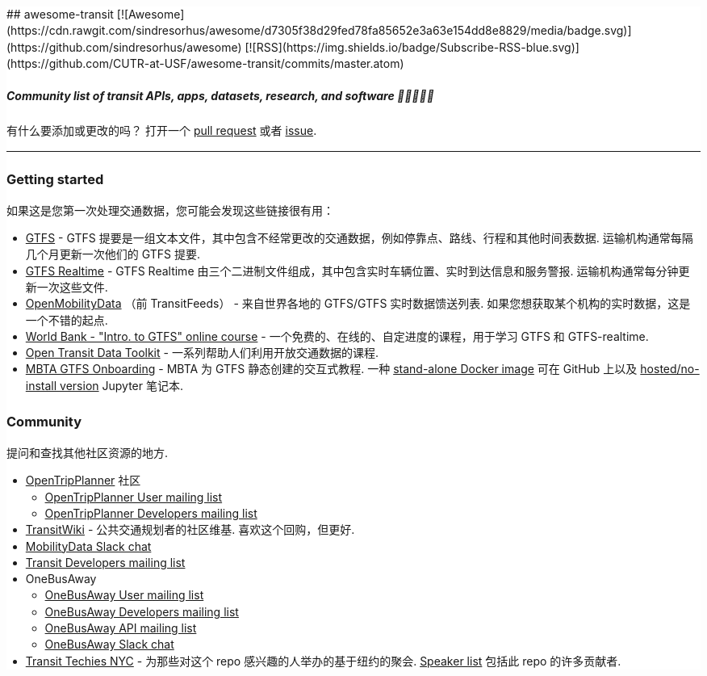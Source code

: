 <div class="github-widget" data-repo="CUTR-at-USF/awesome-transit"></div>
<script async src="https://pagead2.googlesyndication.com/pagead/js/adsbygoogle.js"></script><ins class="adsbygoogle" style="display:block" data-ad-client="ca-pub-6890694312814945" data-ad-slot="5473692530" data-ad-format="auto"  data-full-width-responsive="true"></ins><script>(adsbygoogle = window.adsbygoogle || []).push({});</script>
## awesome-transit [![Awesome](https://cdn.rawgit.com/sindresorhus/awesome/d7305f38d29fed78fa85652e3a63e154dd8e8829/media/badge.svg)](https://github.com/sindresorhus/awesome) [![RSS](https://img.shields.io/badge/Subscribe-RSS-blue.svg)](https://github.com/CUTR-at-USF/awesome-transit/commits/master.atom)

##### Community list of transit APIs, apps, datasets, research, and software :bus::star2::train::star2::steam_locomotive:

有什么要添加或更改的吗？ 打开一个 [pull request](https://github.com/CUTR-at-USF/awesome-transit/pulls) 或者 [issue](https://github.com/CUTR-at-USF/awesome-transit/issues).

------------------------------



### Getting started

如果这是您第一次处理交通数据，您可能会发现这些链接很有用：

- [GTFS](https://developers.google.com/transit/gtfs/)  - GTFS 提要是一组文本文件，其中包含不经常更改的交通数据，例如停靠点、路线、行程和其他时间表数据. 运输机构通常每隔几个月更新一次他们的 GTFS 提要.
- [GTFS Realtime](https://developers.google.com/transit/gtfs-realtime/)  - GTFS Realtime 由三​​个二进制文件组成，其中包含实时车辆位置、实时到达信息和服务警报. 运输机构通常每分钟更新一次这些文件.
- [OpenMobilityData](https://openmobilitydata.org/)  （前 TransitFeeds） - 来自世界各地的 GTFS/GTFS 实时数据馈送列表. 如果您想获取某个机构的实时数据，这是一个不错的起点.
- [World Bank - "Intro. to GTFS" online course](https://olc.worldbank.org/content/introduction-general-transit-feed-specification-gtfs-and-informal-transit-system-mapping) - 一个免费的、在线的、自定进度的课程，用于学习 GTFS 和 GTFS-realtime.
- [Open Transit Data Toolkit](http://transitdatatoolkit.com/) - 一系列帮助人们利用开放交通数据的课程.
- [MBTA GTFS Onboarding](https://mybinder.org/v2/gh/mbta/gtfs_onboarding/main?urlpath=lab/tree/GTFS_Onboarding.ipynb)  - MBTA 为 GTFS 静态创建的交互式教程. 一种 [stand-alone Docker image](https://github.com/mbta/gtfs_onboarding) 可在 GitHub 上以及 [hosted/no-install version](https://mybinder.org/v2/gh/mbta/gtfs_onboarding/main?urlpath=lab/tree/GTFS_Onboarding.ipynb) Jupyter 笔记本.


### Community

提问和查找其他社区资源的地方.

- [OpenTripPlanner](https://github.com/opentripplanner/OpenTripPlanner) 社区
  - [OpenTripPlanner User mailing list](https://groups.google.com/forum/#!forum/opentripplanner-users)
  - [OpenTripPlanner Developers mailing list](https://groups.google.com/forum/#!forum/opentripplanner-dev)
- [TransitWiki](http://transitwiki.org)  - 公共交通规划者的社区维基. 喜欢这个回购，但更好.
- [MobilityData Slack chat](https://mobilitydata-io.herokuapp.com/)
- [Transit Developers mailing list](https://groups.google.com/forum/#!forum/transit-developers)
- OneBusAway
  - [OneBusAway User mailing list](http://groups.google.com/group/onebusaway-users)
  - [OneBusAway Developers mailing list](http://groups.google.com/group/onebusaway-developers)
  - [OneBusAway API mailing list](http://groups.google.com/group/onebusaway-api)
  - [OneBusAway Slack chat](https://onebusaway.herokuapp.com/)
- [Transit Techies NYC](https://transittechies.nyc/) - 为那些对这个 repo 感兴趣的人举办的基于纽约的聚会. [Speaker list](https://transittechies.nyc/past) 包括此 repo 的许多贡献者.
